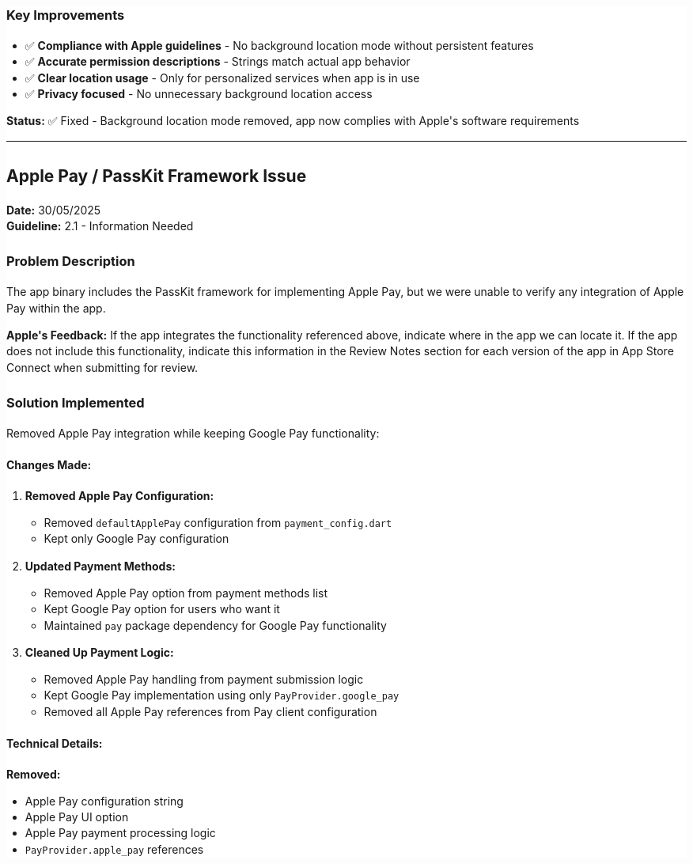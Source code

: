 ### Key Improvements

- ✅ **Compliance with Apple guidelines** - No background location mode without persistent features
- ✅ **Accurate permission descriptions** - Strings match actual app behavior
- ✅ **Clear location usage** - Only for personalized services when app is in use
- ✅ **Privacy focused** - No unnecessary background location access

**Status:** ✅ Fixed - Background location mode removed, app now complies with Apple's software requirements

---

## Apple Pay / PassKit Framework Issue

**Date:** 30/05/2025  
**Guideline:** 2.1 - Information Needed

### Problem Description

The app binary includes the PassKit framework for implementing Apple Pay, but we were unable to verify any integration of Apple Pay within the app.

**Apple's Feedback:** If the app integrates the functionality referenced above, indicate where in the app we can locate it. If the app does not include this functionality, indicate this information in the Review Notes section for each version of the app in App Store Connect when submitting for review.

### Solution Implemented

Removed Apple Pay integration while keeping Google Pay functionality:

#### Changes Made:

1. **Removed Apple Pay Configuration:**
   - Removed `defaultApplePay` configuration from `payment_config.dart`
   - Kept only Google Pay configuration

2. **Updated Payment Methods:**
   - Removed Apple Pay option from payment methods list
   - Kept Google Pay option for users who want it
   - Maintained `pay` package dependency for Google Pay functionality

3. **Cleaned Up Payment Logic:**
   - Removed Apple Pay handling from payment submission logic
   - Kept Google Pay implementation using only `PayProvider.google_pay`
   - Removed all Apple Pay references from Pay client configuration

#### Technical Details:

**Removed:**
- Apple Pay configuration string
- Apple Pay UI option
- Apple Pay payment processing logic
- `PayProvider.apple_pay` references
